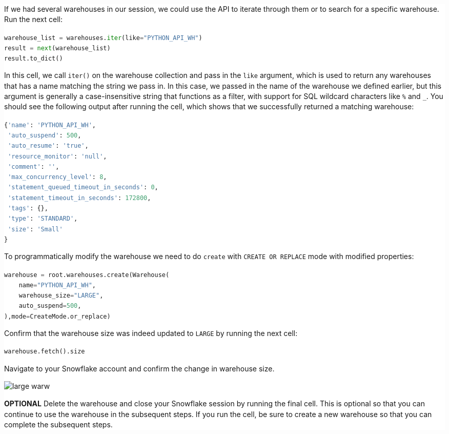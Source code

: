 
If we had several warehouses in our session, we could use the API to iterate through them or to search for a specific warehouse. Run the next cell:

```py
warehouse_list = warehouses.iter(like="PYTHON_API_WH")
result = next(warehouse_list)
result.to_dict()
```

In this cell, we call `iter()` on the warehouse collection and pass in the `like` argument, which is used to return any warehouses that has a name matching the string we pass in. In this case, we passed in the name of the warehouse we defined earlier, but this argument is generally a case-insensitive string that functions as a filter, with support for SQL wildcard characters like `%` and `_`. You should see the following output after running the cell, which shows that we successfully returned a matching warehouse:

```py
{'name': 'PYTHON_API_WH',
 'auto_suspend': 500,
 'auto_resume': 'true',
 'resource_monitor': 'null',
 'comment': '',
 'max_concurrency_level': 8,
 'statement_queued_timeout_in_seconds': 0,
 'statement_timeout_in_seconds': 172800,
 'tags': {},
 'type': 'STANDARD',
 'size': 'Small'
}
```

To programmatically modify the warehouse we need to do `create` with `CREATE OR REPLACE` mode with modified properties:

```py
warehouse = root.warehouses.create(Warehouse(
    name="PYTHON_API_WH",
    warehouse_size="LARGE",
    auto_suspend=500,
),mode=CreateMode.or_replace)
```

Confirm that the warehouse size was indeed updated to `LARGE` by running the next cell:

```py
warehouse.fetch().size
```

Navigate to your Snowflake account and confirm the change in warehouse size.

![large warw](./assets/large_wh.png)

**OPTIONAL** Delete the warehouse and close your Snowflake session by running the final cell. This is optional so that you can continue to use the warehouse in the subsequent steps. If you run the cell, be sure to create a new warehouse so that you can complete the subsequent steps.
